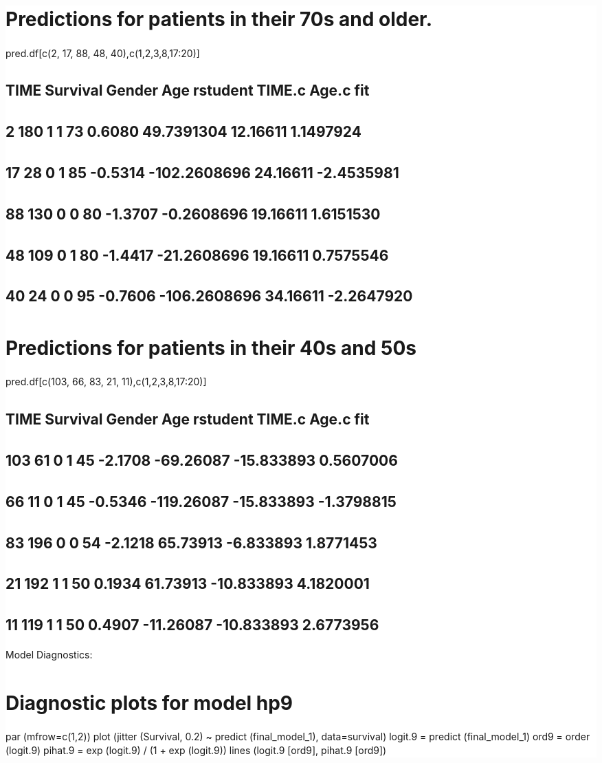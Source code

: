 # Predictions for patients in their 70s and older. 
pred.df[c(2, 17, 88, 48, 40),c(1,2,3,8,17:20)]
##    TIME Survival Gender Age rstudent       TIME.c    Age.c        fit
## 2   180        1      1  73   0.6080   49.7391304 12.16611  1.1497924
## 17   28        0      1  85  -0.5314 -102.2608696 24.16611 -2.4535981
## 88  130        0      0  80  -1.3707   -0.2608696 19.16611  1.6151530
## 48  109        0      1  80  -1.4417  -21.2608696 19.16611  0.7575546
## 40   24        0      0  95  -0.7606 -106.2608696 34.16611 -2.2647920
# Predictions for patients in their 40s and 50s  
pred.df[c(103, 66, 83, 21, 11),c(1,2,3,8,17:20)]
##     TIME Survival Gender Age rstudent     TIME.c      Age.c        fit
## 103   61        0      1  45  -2.1708  -69.26087 -15.833893  0.5607006
## 66    11        0      1  45  -0.5346 -119.26087 -15.833893 -1.3798815
## 83   196        0      0  54  -2.1218   65.73913  -6.833893  1.8771453
## 21   192        1      1  50   0.1934   61.73913 -10.833893  4.1820001
## 11   119        1      1  50   0.4907  -11.26087 -10.833893  2.6773956
Model Diagnostics:
# Diagnostic plots for model hp9

par (mfrow=c(1,2))
plot (jitter (Survival, 0.2) ~ predict (final_model_1), data=survival)
logit.9 = predict (final_model_1)
ord9 = order (logit.9)
pihat.9 = exp (logit.9) / (1 + exp (logit.9))
lines (logit.9 [ord9], pihat.9 [ord9])
